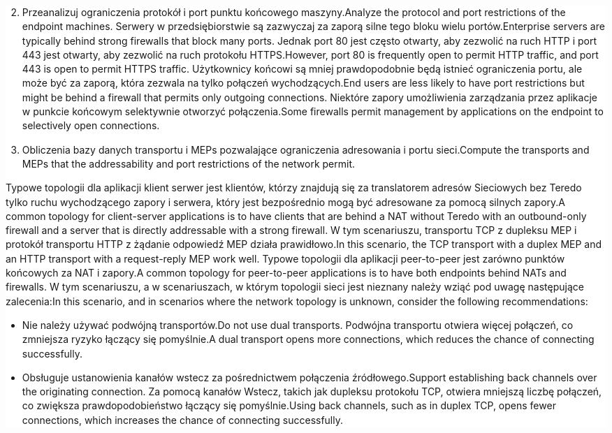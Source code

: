 2.  <span data-ttu-id="63a0a-155">Przeanalizuj ograniczenia protokół i port punktu końcowego maszyny.</span><span class="sxs-lookup"><span data-stu-id="63a0a-155">Analyze the protocol and port restrictions of the endpoint machines.</span></span> <span data-ttu-id="63a0a-156">Serwery w przedsiębiorstwie są zazwyczaj za zaporą silne tego bloku wielu portów.</span><span class="sxs-lookup"><span data-stu-id="63a0a-156">Enterprise servers are typically behind strong firewalls that block many ports.</span></span> <span data-ttu-id="63a0a-157">Jednak port 80 jest często otwarty, aby zezwolić na ruch HTTP i port 443 jest otwarty, aby zezwolić na ruch protokołu HTTPS.</span><span class="sxs-lookup"><span data-stu-id="63a0a-157">However, port 80 is frequently open to permit HTTP traffic, and port 443 is open to permit HTTPS traffic.</span></span> <span data-ttu-id="63a0a-158">Użytkownicy końcowi są mniej prawdopodobnie będą istnieć ograniczenia portu, ale może być za zaporą, która zezwala na tylko połączeń wychodzących.</span><span class="sxs-lookup"><span data-stu-id="63a0a-158">End users are less likely to have port restrictions but might be behind a firewall that permits only outgoing connections.</span></span> <span data-ttu-id="63a0a-159">Niektóre zapory umożliwienia zarządzania przez aplikacje w punkcie końcowym selektywnie otworzyć połączenia.</span><span class="sxs-lookup"><span data-stu-id="63a0a-159">Some firewalls permit management by applications on the endpoint to selectively open connections.</span></span>  
  
3.  <span data-ttu-id="63a0a-160">Obliczenia bazy danych transportu i MEPs pozwalające ograniczenia adresowania i portu sieci.</span><span class="sxs-lookup"><span data-stu-id="63a0a-160">Compute the transports and MEPs that the addressability and port restrictions of the network permit.</span></span>  
  
 <span data-ttu-id="63a0a-161">Typowe topologii dla aplikacji klient serwer jest klientów, którzy znajdują się za translatorem adresów Sieciowych bez Teredo tylko ruchu wychodzącego zapory i serwera, który jest bezpośrednio mogą być adresowane za pomocą silnych zapory.</span><span class="sxs-lookup"><span data-stu-id="63a0a-161">A common topology for client-server applications is to have clients that are behind a NAT without Teredo with an outbound-only firewall and a server that is directly addressable with a strong firewall.</span></span> <span data-ttu-id="63a0a-162">W tym scenariuszu, transportu TCP z dupleksu MEP i protokół transportu HTTP z żądanie odpowiedź MEP działa prawidłowo.</span><span class="sxs-lookup"><span data-stu-id="63a0a-162">In this scenario, the TCP transport with a duplex MEP and an HTTP transport with a request-reply MEP work well.</span></span> <span data-ttu-id="63a0a-163">Typowe topologii dla aplikacji peer-to-peer jest zarówno punktów końcowych za NAT i zapory.</span><span class="sxs-lookup"><span data-stu-id="63a0a-163">A common topology for peer-to-peer applications is to have both endpoints behind NATs and firewalls.</span></span> <span data-ttu-id="63a0a-164">W tym scenariuszu, a w scenariuszach, w którym topologii sieci jest nieznany należy wziąć pod uwagę następujące zalecenia:</span><span class="sxs-lookup"><span data-stu-id="63a0a-164">In this scenario, and in scenarios where the network topology is unknown, consider the following recommendations:</span></span>  
  
-   <span data-ttu-id="63a0a-165">Nie należy używać podwójną transportów.</span><span class="sxs-lookup"><span data-stu-id="63a0a-165">Do not use dual transports.</span></span> <span data-ttu-id="63a0a-166">Podwójna transportu otwiera więcej połączeń, co zmniejsza ryzyko łączący się pomyślnie.</span><span class="sxs-lookup"><span data-stu-id="63a0a-166">A dual transport opens more connections, which reduces the chance of connecting successfully.</span></span>  
  
-   <span data-ttu-id="63a0a-167">Obsługuje ustanowienia kanałów wstecz za pośrednictwem połączenia źródłowego.</span><span class="sxs-lookup"><span data-stu-id="63a0a-167">Support establishing back channels over the originating connection.</span></span> <span data-ttu-id="63a0a-168">Za pomocą kanałów Wstecz, takich jak dupleksu protokołu TCP, otwiera mniejszą liczbę połączeń, co zwiększa prawdopodobieństwo łączący się pomyślnie.</span><span class="sxs-lookup"><span data-stu-id="63a0a-168">Using back channels, such as in duplex TCP, opens fewer connections, which increases the chance of connecting successfully.</span></span>  
  